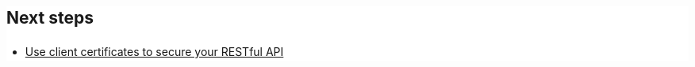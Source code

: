 ## Next steps
* [Use client certificates to secure your RESTful API](active-directory-b2c-custom-rest-api-netfw-secure-cert.md)


